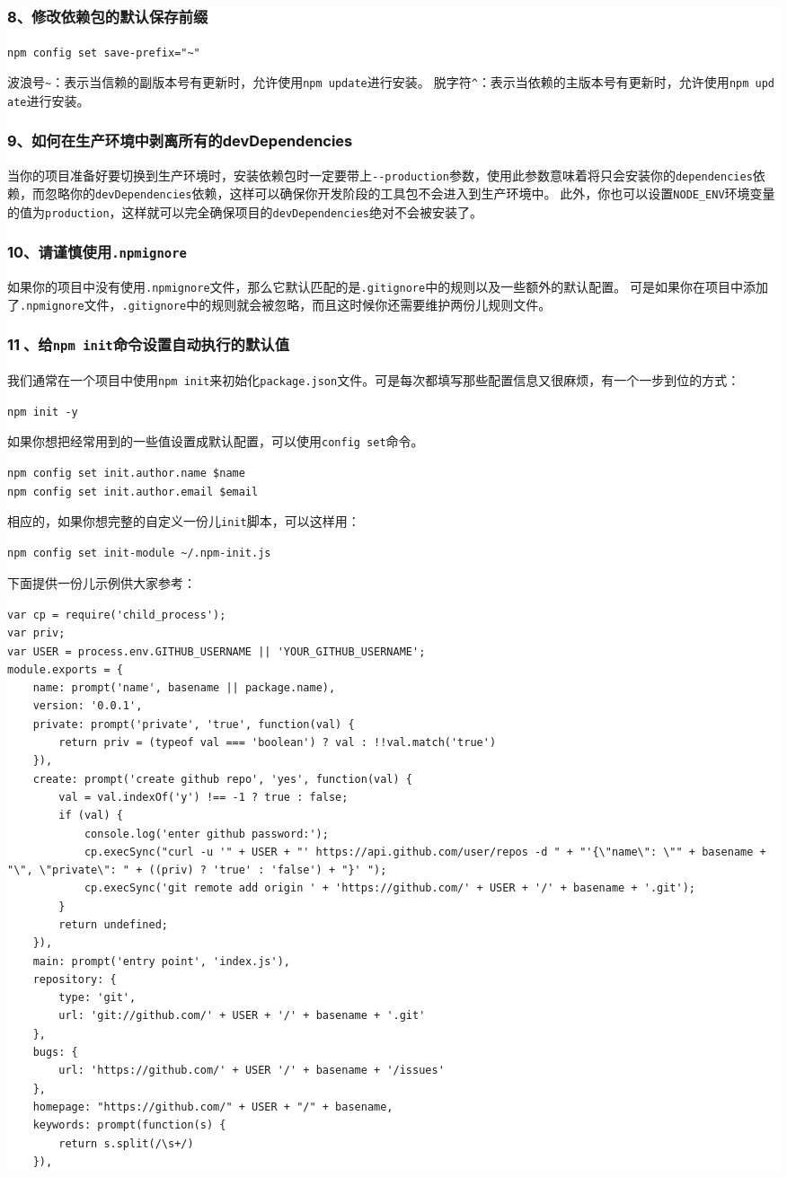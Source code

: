 ### 8、修改依赖包的默认保存前缀
```vim
npm config set save-prefix="~"
```
波浪号`~`：表示当信赖的副版本号有更新时，允许使用`npm update`进行安装。
脱字符`^`：表示当依赖的主版本号有更新时，允许使用`npm update`进行安装。

### 9、如何在生产环境中剥离所有的devDependencies
当你的项目准备好要切换到生产环境时，安装依赖包时一定要带上`--production`参数，使用此参数意味着将只会安装你的`dependencies`依赖，而忽略你的`devDependencies`依赖，这样可以确保你开发阶段的工具包不会进入到生产环境中。
此外，你也可以设置`NODE_ENV`环境变量的值为`production`，这样就可以完全确保项目的`devDependencies`绝对不会被安装了。

### 10、请谨慎使用`.npmignore`
如果你的项目中没有使用`.npmignore`文件，那么它默认匹配的是`.gitignore`中的规则以及一些额外的默认配置。
可是如果你在项目中添加了`.npmignore`文件，`.gitignore`中的规则就会被忽略，而且这时候你还需要维护两份儿规则文件。

### 11 、给`npm init`命令设置自动执行的默认值
我们通常在一个项目中使用`npm init`来初始化`package.json`文件。可是每次都填写那些配置信息又很麻烦，有一个一步到位的方式：
```vim
npm init -y
```
如果你想把经常用到的一些值设置成默认配置，可以使用`config set`命令。
```vim
npm config set init.author.name $name
npm config set init.author.email $email
```
相应的，如果你想完整的自定义一份儿`init`脚本，可以这样用：
```vim
npm config set init-module ~/.npm-init.js
```
下面提供一份儿示例供大家参考：
```vim
var cp = require('child_process');
var priv;
var USER = process.env.GITHUB_USERNAME || 'YOUR_GITHUB_USERNAME';
module.exports = {
    name: prompt('name', basename || package.name),
    version: '0.0.1',
    private: prompt('private', 'true', function(val) {
        return priv = (typeof val === 'boolean') ? val : !!val.match('true')
    }),
    create: prompt('create github repo', 'yes', function(val) {
        val = val.indexOf('y') !== -1 ? true : false;
        if (val) {
            console.log('enter github password:');
            cp.execSync("curl -u '" + USER + "' https://api.github.com/user/repos -d " + "'{\"name\": \"" + basename + "\", \"private\": " + ((priv) ? 'true' : 'false') + "}' ");
            cp.execSync('git remote add origin ' + 'https://github.com/' + USER + '/' + basename + '.git');
        }
        return undefined;
    }),
    main: prompt('entry point', 'index.js'),
    repository: {
        type: 'git',
        url: 'git://github.com/' + USER + '/' + basename + '.git'
    },
    bugs: {
        url: 'https://github.com/' + USER '/' + basename + '/issues'
    },
    homepage: "https://github.com/" + USER + "/" + basename,
    keywords: prompt(function(s) {
        return s.split(/\s+/)
    }),
```